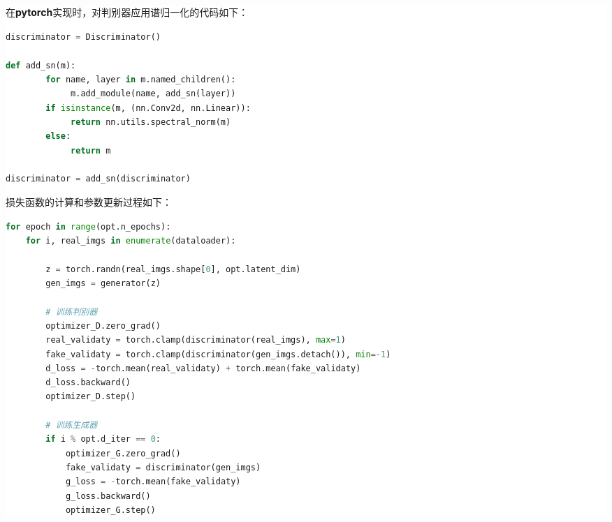 在**pytorch**实现时，对判别器应用谱归一化的代码如下：

```python
discriminator = Discriminator()

def add_sn(m):
        for name, layer in m.named_children():
             m.add_module(name, add_sn(layer))
        if isinstance(m, (nn.Conv2d, nn.Linear)):
             return nn.utils.spectral_norm(m)
        else:
             return m

discriminator = add_sn(discriminator)
```

损失函数的计算和参数更新过程如下：

```python
for epoch in range(opt.n_epochs):
    for i, real_imgs in enumerate(dataloader):

        z = torch.randn(real_imgs.shape[0], opt.latent_dim) 
        gen_imgs = generator(z)  

        # 训练判别器
        optimizer_D.zero_grad()
        real_validaty = torch.clamp(discriminator(real_imgs), max=1)
        fake_validaty = torch.clamp(discriminator(gen_imgs.detach()), min=-1)
        d_loss = -torch.mean(real_validaty) + torch.mean(fake_validaty)
        d_loss.backward()
        optimizer_D.step()

        # 训练生成器
        if i % opt.d_iter == 0:
            optimizer_G.zero_grad()
            fake_validaty = discriminator(gen_imgs)
            g_loss = -torch.mean(fake_validaty)
            g_loss.backward()
            optimizer_G.step()
```
